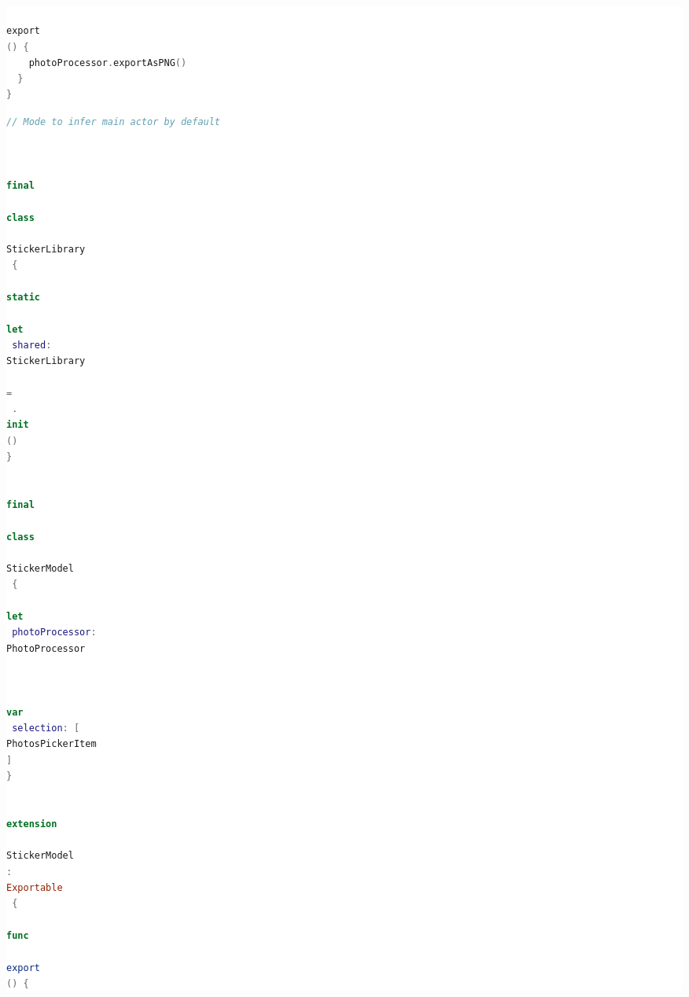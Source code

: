 ```swift
 
export
() {
    photoProcessor.exportAsPNG()
  }
}
```

```swift
// Mode to infer main actor by default



final
 
class
 
StickerLibrary
 {
  
static
 
let
 shared: 
StickerLibrary
 
=
 .
init
()
}


final
 
class
 
StickerModel
 {
  
let
 photoProcessor: 
PhotoProcessor


  
var
 selection: [
PhotosPickerItem
]
}


extension
 
StickerModel
: 
Exportable
 {
  
func
 
export
() {
```